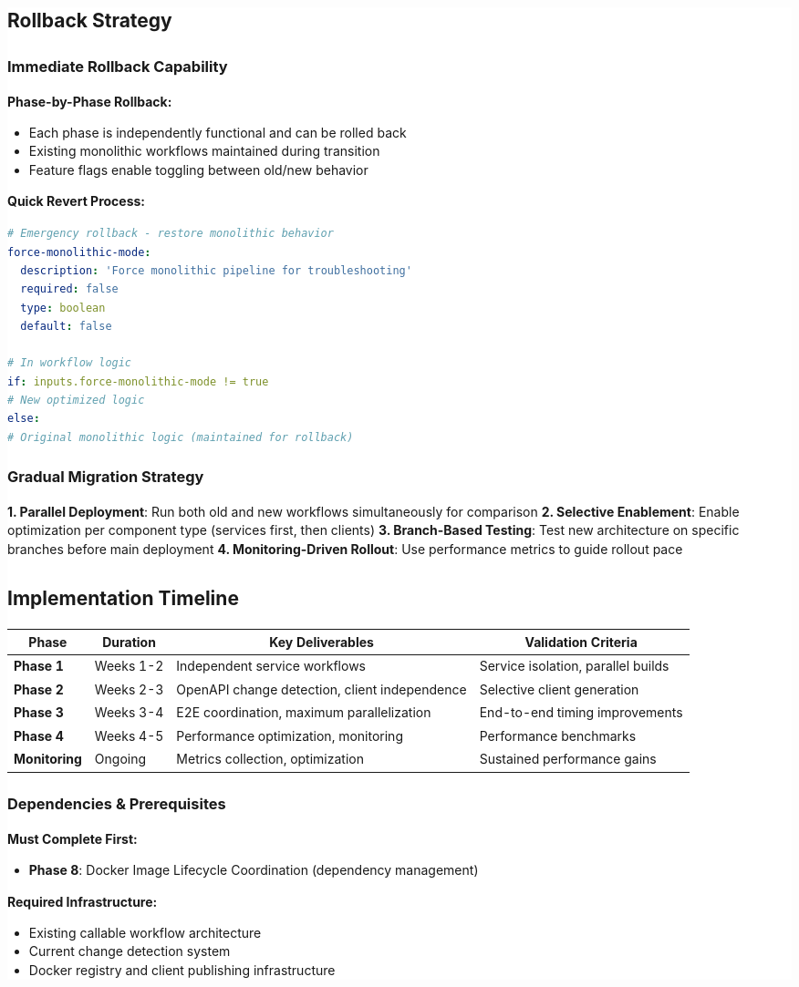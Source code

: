 ## Rollback Strategy

### Immediate Rollback Capability

**Phase-by-Phase Rollback:**
- Each phase is independently functional and can be rolled back
- Existing monolithic workflows maintained during transition
- Feature flags enable toggling between old/new behavior

**Quick Revert Process:**
```yaml
# Emergency rollback - restore monolithic behavior
force-monolithic-mode:
  description: 'Force monolithic pipeline for troubleshooting'
  required: false
  type: boolean
  default: false

# In workflow logic
if: inputs.force-monolithic-mode != true
# New optimized logic
else:
# Original monolithic logic (maintained for rollback)
```

### Gradual Migration Strategy

**1. Parallel Deployment**: Run both old and new workflows simultaneously for comparison
**2. Selective Enablement**: Enable optimization per component type (services first, then clients)
**3. Branch-Based Testing**: Test new architecture on specific branches before main deployment
**4. Monitoring-Driven Rollout**: Use performance metrics to guide rollout pace

## Implementation Timeline

| Phase | Duration | Key Deliverables | Validation Criteria |
|-------|----------|------------------|-------------------|
| **Phase 1** | Weeks 1-2 | Independent service workflows | Service isolation, parallel builds |
| **Phase 2** | Weeks 2-3 | OpenAPI change detection, client independence | Selective client generation |
| **Phase 3** | Weeks 3-4 | E2E coordination, maximum parallelization | End-to-end timing improvements |
| **Phase 4** | Weeks 4-5 | Performance optimization, monitoring | Performance benchmarks |
| **Monitoring** | Ongoing | Metrics collection, optimization | Sustained performance gains |

### Dependencies & Prerequisites

**Must Complete First:**
- **Phase 8**: Docker Image Lifecycle Coordination (dependency management)

**Required Infrastructure:**
- Existing callable workflow architecture
- Current change detection system
- Docker registry and client publishing infrastructure
